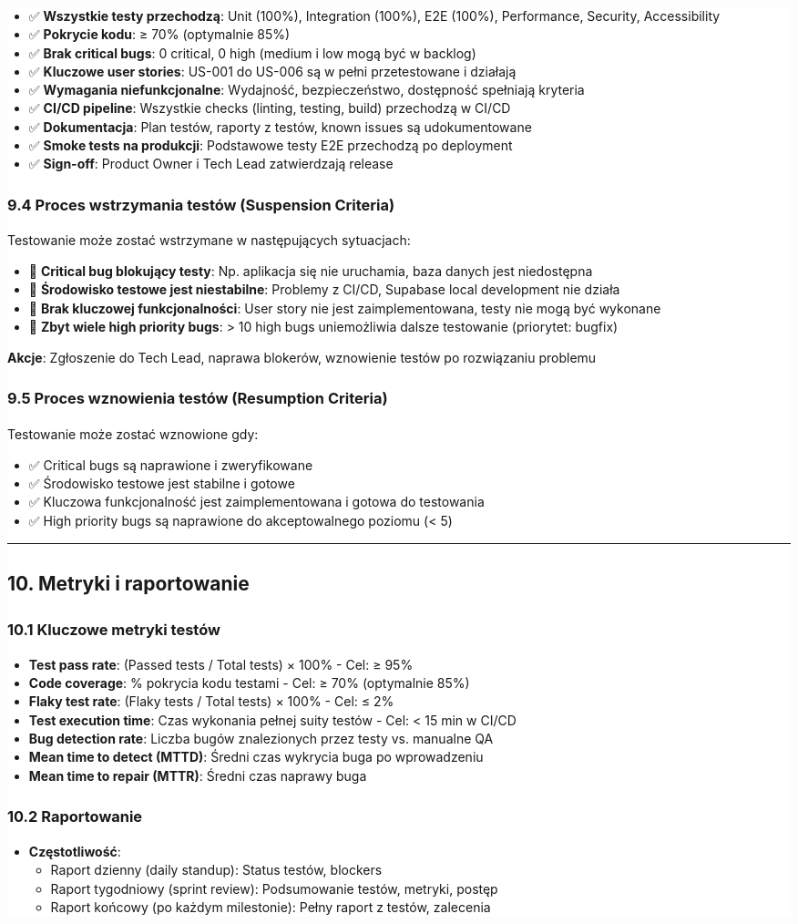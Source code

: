 - ✅ **Wszystkie testy przechodzą**: Unit (100%), Integration (100%), E2E (100%), Performance, Security, Accessibility
- ✅ **Pokrycie kodu**: ≥ 70% (optymalnie 85%)
- ✅ **Brak critical bugs**: 0 critical, 0 high (medium i low mogą być w backlog)
- ✅ **Kluczowe user stories**: US-001 do US-006 są w pełni przetestowane i działają
- ✅ **Wymagania niefunkcjonalne**: Wydajność, bezpieczeństwo, dostępność spełniają kryteria
- ✅ **CI/CD pipeline**: Wszystkie checks (linting, testing, build) przechodzą w CI/CD
- ✅ **Dokumentacja**: Plan testów, raporty z testów, known issues są udokumentowane
- ✅ **Smoke tests na produkcji**: Podstawowe testy E2E przechodzą po deployment
- ✅ **Sign-off**: Product Owner i Tech Lead zatwierdzają release

### 9.4 Proces wstrzymania testów (Suspension Criteria)

Testowanie może zostać wstrzymane w następujących sytuacjach:

- 🛑 **Critical bug blokujący testy**: Np. aplikacja się nie uruchamia, baza danych jest niedostępna
- 🛑 **Środowisko testowe jest niestabilne**: Problemy z CI/CD, Supabase local development nie działa
- 🛑 **Brak kluczowej funkcjonalności**: User story nie jest zaimplementowana, testy nie mogą być wykonane
- 🛑 **Zbyt wiele high priority bugs**: > 10 high bugs uniemożliwia dalsze testowanie (priorytet: bugfix)

**Akcje**: Zgłoszenie do Tech Lead, naprawa blokerów, wznowienie testów po rozwiązaniu problemu

### 9.5 Proces wznowienia testów (Resumption Criteria)

Testowanie może zostać wznowione gdy:

- ✅ Critical bugs są naprawione i zweryfikowane
- ✅ Środowisko testowe jest stabilne i gotowe
- ✅ Kluczowa funkcjonalność jest zaimplementowana i gotowa do testowania
- ✅ High priority bugs są naprawione do akceptowalnego poziomu (< 5)

---

## 10. Metryki i raportowanie

### 10.1 Kluczowe metryki testów

- **Test pass rate**: (Passed tests / Total tests) × 100% - Cel: ≥ 95%
- **Code coverage**: % pokrycia kodu testami - Cel: ≥ 70% (optymalnie 85%)
- **Flaky test rate**: (Flaky tests / Total tests) × 100% - Cel: ≤ 2%
- **Test execution time**: Czas wykonania pełnej suity testów - Cel: < 15 min w CI/CD
- **Bug detection rate**: Liczba bugów znalezionych przez testy vs. manualne QA
- **Mean time to detect (MTTD)**: Średni czas wykrycia buga po wprowadzeniu
- **Mean time to repair (MTTR)**: Średni czas naprawy buga

### 10.2 Raportowanie

- **Częstotliwość**:
  - Raport dzienny (daily standup): Status testów, blockers
  - Raport tygodniowy (sprint review): Podsumowanie testów, metryki, postęp
  - Raport końcowy (po każdym milestonie): Pełny raport z testów, zalecenia
